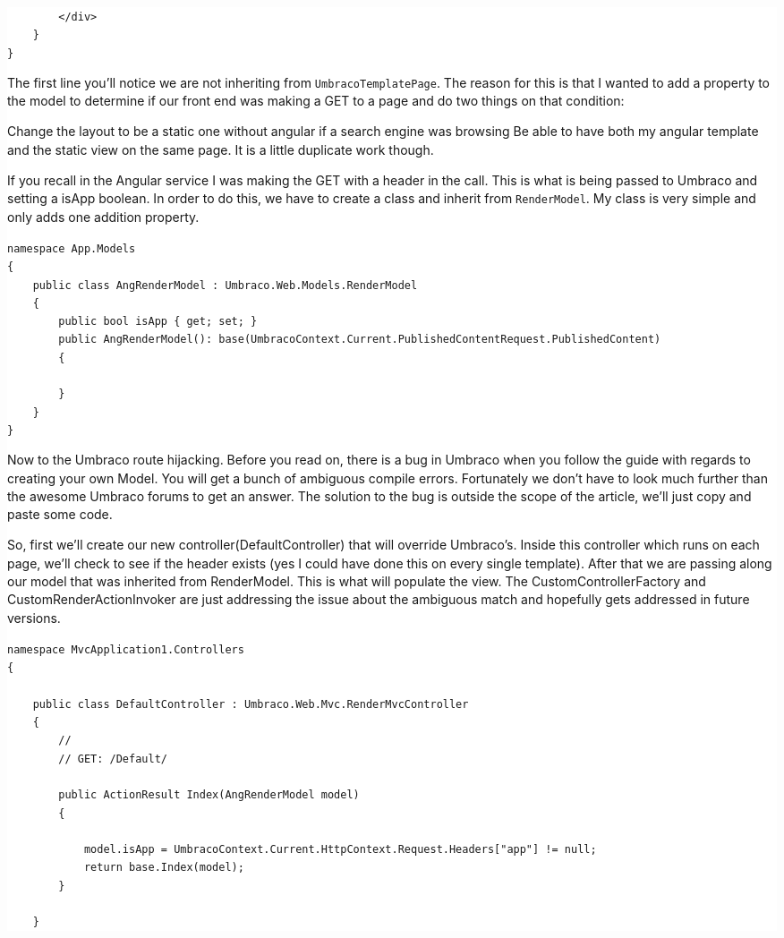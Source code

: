             </div>
        }
    }

The first line you’ll notice we are not inheriting from `UmbracoTemplatePage`. The reason for this is that I wanted to add a property to the model to determine if our front end was making a GET to a page and do two things on that condition:

Change the layout to be a static one without angular if a search engine was browsing Be able to have both my angular template and the static view on the same page. It is a little duplicate work though.

If you recall in the Angular service I was making the GET with a header in the call. This is what is being passed to Umbraco and setting a isApp boolean. In order to do this, we have to create a class and inherit from `RenderModel`. My class is very simple and only adds one addition property.

    namespace App.Models
    {
        public class AngRenderModel : Umbraco.Web.Models.RenderModel
        {
            public bool isApp { get; set; }
            public AngRenderModel(): base(UmbracoContext.Current.PublishedContentRequest.PublishedContent)
            {

            }
        }
    }

Now to the Umbraco route hijacking. Before you read on, there is a bug in Umbraco when you follow the guide with regards to creating your own Model. You will get a bunch of ambiguous compile errors. Fortunately we don’t have to look much further than the awesome Umbraco forums to get an answer. The solution to the bug is outside the scope of the article, we’ll just copy and paste some code.

So, first we’ll create our new controller(DefaultController) that will override Umbraco’s. Inside this controller which runs on each page, we’ll check to see if the header exists (yes I could have done this on every single template). After that we are passing along our model that was inherited from RenderModel. This is what will populate the view. The CustomControllerFactory and CustomRenderActionInvoker are just addressing the issue about the ambiguous match and hopefully gets addressed in future versions.

    namespace MvcApplication1.Controllers
    {

        public class DefaultController : Umbraco.Web.Mvc.RenderMvcController
        {
            //
            // GET: /Default/

            public ActionResult Index(AngRenderModel model)
            {

                model.isApp = UmbracoContext.Current.HttpContext.Request.Headers["app"] != null;
                return base.Index(model);
            }

        }
